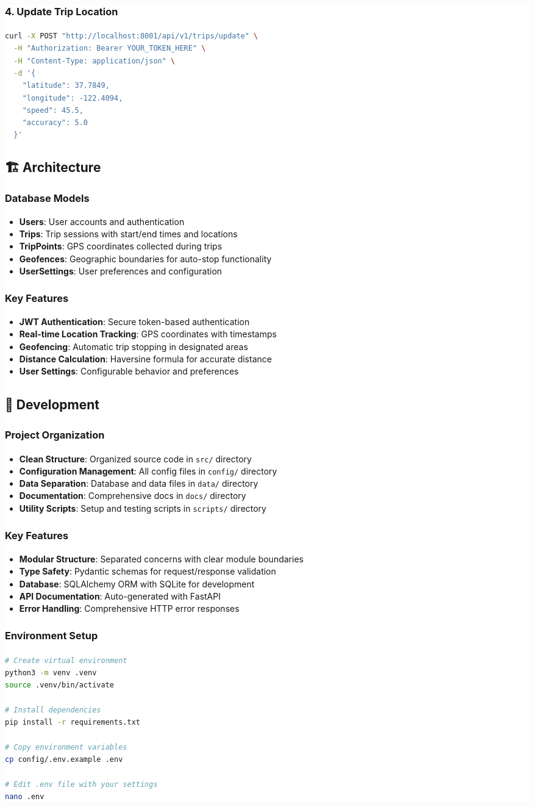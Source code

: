 ### 4. Update Trip Location
```bash
curl -X POST "http://localhost:8001/api/v1/trips/update" \
  -H "Authorization: Bearer YOUR_TOKEN_HERE" \
  -H "Content-Type: application/json" \
  -d '{
    "latitude": 37.7849,
    "longitude": -122.4094,
    "speed": 45.5,
    "accuracy": 5.0
  }'
```

## 🏗️ Architecture

### Database Models
- **Users**: User accounts and authentication
- **Trips**: Trip sessions with start/end times and locations
- **TripPoints**: GPS coordinates collected during trips
- **Geofences**: Geographic boundaries for auto-stop functionality
- **UserSettings**: User preferences and configuration

### Key Features
- **JWT Authentication**: Secure token-based authentication
- **Real-time Location Tracking**: GPS coordinates with timestamps
- **Geofencing**: Automatic trip stopping in designated areas
- **Distance Calculation**: Haversine formula for accurate distance
- **User Settings**: Configurable behavior and preferences

## 🔧 Development

### Project Organization
- **Clean Structure**: Organized source code in `src/` directory
- **Configuration Management**: All config files in `config/` directory  
- **Data Separation**: Database and data files in `data/` directory
- **Documentation**: Comprehensive docs in `docs/` directory
- **Utility Scripts**: Setup and testing scripts in `scripts/` directory

### Key Features
- **Modular Structure**: Separated concerns with clear module boundaries
- **Type Safety**: Pydantic schemas for request/response validation
- **Database**: SQLAlchemy ORM with SQLite for development
- **API Documentation**: Auto-generated with FastAPI
- **Error Handling**: Comprehensive HTTP error responses

### Environment Setup
```bash
# Create virtual environment
python3 -m venv .venv
source .venv/bin/activate

# Install dependencies
pip install -r requirements.txt

# Copy environment variables
cp config/.env.example .env

# Edit .env file with your settings
nano .env
```
